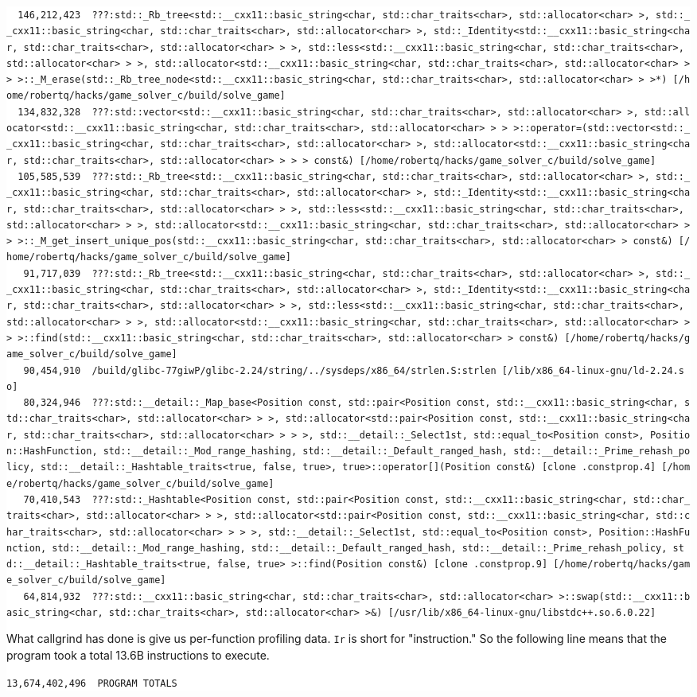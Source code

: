 ```
  146,212,423  ???:std::_Rb_tree<std::__cxx11::basic_string<char, std::char_traits<char>, std::allocator<char> >, std::__cxx11::basic_string<char, std::char_traits<char>, std::allocator<char> >, std::_Identity<std::__cxx11::basic_string<char, std::char_traits<char>, std::allocator<char> > >, std::less<std::__cxx11::basic_string<char, std::char_traits<char>, std::allocator<char> > >, std::allocator<std::__cxx11::basic_string<char, std::char_traits<char>, std::allocator<char> > > >::_M_erase(std::_Rb_tree_node<std::__cxx11::basic_string<char, std::char_traits<char>, std::allocator<char> > >*) [/home/robertq/hacks/game_solver_c/build/solve_game]
  134,832,328  ???:std::vector<std::__cxx11::basic_string<char, std::char_traits<char>, std::allocator<char> >, std::allocator<std::__cxx11::basic_string<char, std::char_traits<char>, std::allocator<char> > > >::operator=(std::vector<std::__cxx11::basic_string<char, std::char_traits<char>, std::allocator<char> >, std::allocator<std::__cxx11::basic_string<char, std::char_traits<char>, std::allocator<char> > > > const&) [/home/robertq/hacks/game_solver_c/build/solve_game]
  105,585,539  ???:std::_Rb_tree<std::__cxx11::basic_string<char, std::char_traits<char>, std::allocator<char> >, std::__cxx11::basic_string<char, std::char_traits<char>, std::allocator<char> >, std::_Identity<std::__cxx11::basic_string<char, std::char_traits<char>, std::allocator<char> > >, std::less<std::__cxx11::basic_string<char, std::char_traits<char>, std::allocator<char> > >, std::allocator<std::__cxx11::basic_string<char, std::char_traits<char>, std::allocator<char> > > >::_M_get_insert_unique_pos(std::__cxx11::basic_string<char, std::char_traits<char>, std::allocator<char> > const&) [/home/robertq/hacks/game_solver_c/build/solve_game]
   91,717,039  ???:std::_Rb_tree<std::__cxx11::basic_string<char, std::char_traits<char>, std::allocator<char> >, std::__cxx11::basic_string<char, std::char_traits<char>, std::allocator<char> >, std::_Identity<std::__cxx11::basic_string<char, std::char_traits<char>, std::allocator<char> > >, std::less<std::__cxx11::basic_string<char, std::char_traits<char>, std::allocator<char> > >, std::allocator<std::__cxx11::basic_string<char, std::char_traits<char>, std::allocator<char> > > >::find(std::__cxx11::basic_string<char, std::char_traits<char>, std::allocator<char> > const&) [/home/robertq/hacks/game_solver_c/build/solve_game]
   90,454,910  /build/glibc-77giwP/glibc-2.24/string/../sysdeps/x86_64/strlen.S:strlen [/lib/x86_64-linux-gnu/ld-2.24.so]
   80,324,946  ???:std::__detail::_Map_base<Position const, std::pair<Position const, std::__cxx11::basic_string<char, std::char_traits<char>, std::allocator<char> > >, std::allocator<std::pair<Position const, std::__cxx11::basic_string<char, std::char_traits<char>, std::allocator<char> > > >, std::__detail::_Select1st, std::equal_to<Position const>, Position::HashFunction, std::__detail::_Mod_range_hashing, std::__detail::_Default_ranged_hash, std::__detail::_Prime_rehash_policy, std::__detail::_Hashtable_traits<true, false, true>, true>::operator[](Position const&) [clone .constprop.4] [/home/robertq/hacks/game_solver_c/build/solve_game]
   70,410,543  ???:std::_Hashtable<Position const, std::pair<Position const, std::__cxx11::basic_string<char, std::char_traits<char>, std::allocator<char> > >, std::allocator<std::pair<Position const, std::__cxx11::basic_string<char, std::char_traits<char>, std::allocator<char> > > >, std::__detail::_Select1st, std::equal_to<Position const>, Position::HashFunction, std::__detail::_Mod_range_hashing, std::__detail::_Default_ranged_hash, std::__detail::_Prime_rehash_policy, std::__detail::_Hashtable_traits<true, false, true> >::find(Position const&) [clone .constprop.9] [/home/robertq/hacks/game_solver_c/build/solve_game]
   64,814,932  ???:std::__cxx11::basic_string<char, std::char_traits<char>, std::allocator<char> >::swap(std::__cxx11::basic_string<char, std::char_traits<char>, std::allocator<char> >&) [/usr/lib/x86_64-linux-gnu/libstdc++.so.6.0.22]
```

What callgrind has done is give us per-function profiling data. `Ir` is short for "instruction." 
So the following line means that the program took a total 13.6B instructions to execute. 

```
13,674,402,496  PROGRAM TOTALS
```


[nerd-sniping]: https://xkcd.com/356/